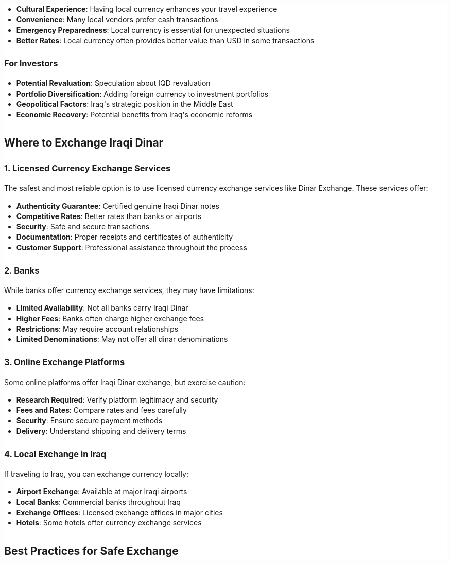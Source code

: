 - **Cultural Experience**: Having local currency enhances your travel experience
- **Convenience**: Many local vendors prefer cash transactions
- **Emergency Preparedness**: Local currency is essential for unexpected situations
- **Better Rates**: Local currency often provides better value than USD in some transactions

### **For Investors**

- **Potential Revaluation**: Speculation about IQD revaluation
- **Portfolio Diversification**: Adding foreign currency to investment portfolios
- **Geopolitical Factors**: Iraq's strategic position in the Middle East
- **Economic Recovery**: Potential benefits from Iraq's economic reforms

## **Where to Exchange Iraqi Dinar**

### **1. Licensed Currency Exchange Services**

The safest and most reliable option is to use licensed currency exchange services like Dinar Exchange. These services offer:

- **Authenticity Guarantee**: Certified genuine Iraqi Dinar notes
- **Competitive Rates**: Better rates than banks or airports
- **Security**: Safe and secure transactions
- **Documentation**: Proper receipts and certificates of authenticity
- **Customer Support**: Professional assistance throughout the process

### **2. Banks**

While banks offer currency exchange services, they may have limitations:

- **Limited Availability**: Not all banks carry Iraqi Dinar
- **Higher Fees**: Banks often charge higher exchange fees
- **Restrictions**: May require account relationships
- **Limited Denominations**: May not offer all dinar denominations

### **3. Online Exchange Platforms**

Some online platforms offer Iraqi Dinar exchange, but exercise caution:

- **Research Required**: Verify platform legitimacy and security
- **Fees and Rates**: Compare rates and fees carefully
- **Security**: Ensure secure payment methods
- **Delivery**: Understand shipping and delivery terms

### **4. Local Exchange in Iraq**

If traveling to Iraq, you can exchange currency locally:

- **Airport Exchange**: Available at major Iraqi airports
- **Local Banks**: Commercial banks throughout Iraq
- **Exchange Offices**: Licensed exchange offices in major cities
- **Hotels**: Some hotels offer currency exchange services

## **Best Practices for Safe Exchange**
